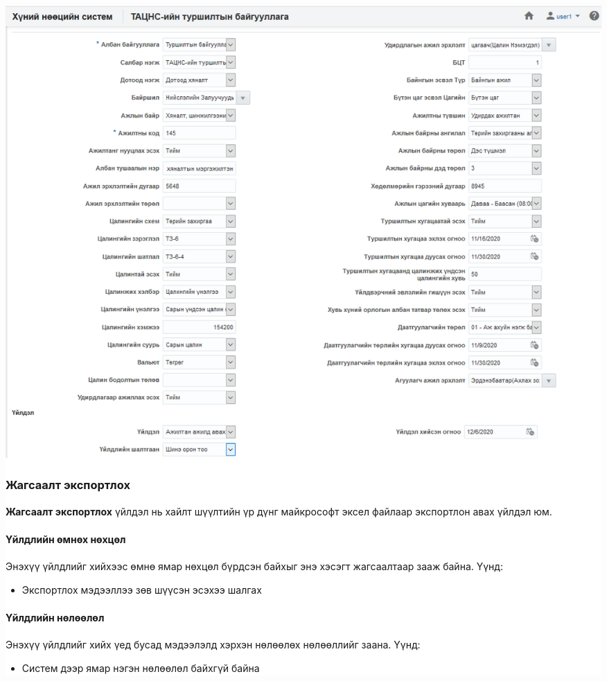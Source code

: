![](../assets/images/modules/Workers/action_worker_new.png)


### Жагсаалт экспортлох

**Жагсаалт экспортлох** үйлдэл нь хайлт шүүлтийн үр дүнг майкрософт эксел файлаар экспортлон авах үйлдэл юм.

#### Үйлдлийн өмнөх нөхцөл
  Энэхүү үйлдлийг хийхээс өмнө ямар нөхцөл бүрдсэн байхыг энэ хэсэгт жагсаалтаар зааж байна. Үүнд:
  - Экспортлох мэдээллээ зөв шүүсэн эсэхээ шалгах

#### Үйлдлийн нөлөөлөл
  Энэхүү үйлдлийг хийх үед бусад мэдээлэлд хэрхэн нөлөөлөх нөлөөллийг заана. Үүнд:
  - Систем дээр ямар нэгэн нөлөөлөл байхгүй байна
